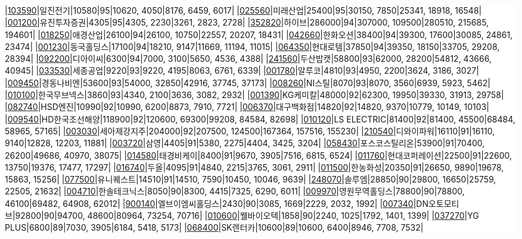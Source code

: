 |[103590](https://finance.daum.net/quotes/A103590)|일진전기|10580|95|10620, 4050|8176, 6459, 6017|
|[025560](https://finance.daum.net/quotes/A025560)|미래산업|25400|95|30150, 7850|25341, 18918, 16548|
|[001200](https://finance.daum.net/quotes/A001200)|유진투자증권|4305|95|4305, 2230|3261, 2823, 2728|
|[352820](https://finance.daum.net/quotes/A352820)|하이브|286000|94|307000, 109500|280510, 215685, 194601|
|[018250](https://finance.daum.net/quotes/A018250)|애경산업|26100|94|26100, 10750|22557, 20207, 18431|
|[042660](https://finance.daum.net/quotes/A042660)|한화오션|38400|94|39300, 17600|30085, 24861, 23474|
|[001230](https://finance.daum.net/quotes/A001230)|동국홀딩스|17100|94|18210, 9147|11669, 11194, 11015|
|[064350](https://finance.daum.net/quotes/A064350)|현대로템|37850|94|39350, 18150|33705, 29208, 28394|
|[092200](https://finance.daum.net/quotes/A092200)|디아이씨|6300|94|7000, 3100|5650, 4536, 4388|
|[241560](https://finance.daum.net/quotes/A241560)|두산밥캣|58800|93|62000, 28200|54812, 43666, 40945|
|[033530](https://finance.daum.net/quotes/A033530)|세종공업|9220|93|9220, 4195|8063, 6761, 6339|
|[001780](https://finance.daum.net/quotes/A001780)|알루코|4810|93|4950, 2200|3624, 3186, 3027|
|[009450](https://finance.daum.net/quotes/A009450)|경동나비엔|53600|93|54000, 32850|42916, 37745, 37173|
|[008260](https://finance.daum.net/quotes/A008260)|NI스틸|8070|93|8070, 3560|6939, 5923, 5462|
|[010100](https://finance.daum.net/quotes/A010100)|한국무브넥스|3860|93|4340, 2100|3636, 3082, 2932|
|[001390](https://finance.daum.net/quotes/A001390)|KG케미칼|48000|92|62300, 19950|39330, 31913, 29758|
|[082740](https://finance.daum.net/quotes/A082740)|HSD엔진|10990|92|10990, 6200|8873, 7910, 7721|
|[006370](https://finance.daum.net/quotes/A006370)|대구백화점|14820|92|14820, 9370|10779, 10149, 10103|
|[009540](https://finance.daum.net/quotes/A009540)|HD한국조선해양|118900|92|120600, 69300|99208, 84584, 82698|
|[010120](https://finance.daum.net/quotes/A010120)|LS ELECTRIC|81400|92|81400, 45500|68484, 58965, 57165|
|[003030](https://finance.daum.net/quotes/A003030)|세아제강지주|204000|92|207500, 124500|167364, 157516, 155230|
|[210540](https://finance.daum.net/quotes/A210540)|디와이파워|16110|91|16110, 9140|12828, 12203, 11881|
|[003720](https://finance.daum.net/quotes/A003720)|삼영|4405|91|5380, 2275|4404, 3425, 3204|
|[058430](https://finance.daum.net/quotes/A058430)|포스코스틸리온|53900|91|70400, 26200|49686, 40970, 38075|
|[014580](https://finance.daum.net/quotes/A014580)|태경비케이|8400|91|9670, 3905|7516, 6815, 6524|
|[011760](https://finance.daum.net/quotes/A011760)|현대코퍼레이션|22500|91|22600, 13750|19376, 17477, 17297|
|[016740](https://finance.daum.net/quotes/A016740)|두올|4095|91|4840, 2215|3765, 3061, 2911|
|[011500](https://finance.daum.net/quotes/A011500)|한농화성|20350|91|26650, 9890|19678, 15863, 15256|
|[077500](https://finance.daum.net/quotes/A077500)|유니퀘스트|14510|91|14510, 7590|10450, 10046, 9639|
|[248070](https://finance.daum.net/quotes/A248070)|솔루엠|28850|90|29800, 16650|25759, 22505, 21632|
|[004710](https://finance.daum.net/quotes/A004710)|한솔테크닉스|8050|90|8300, 4415|7325, 6290, 6011|
|[009970](https://finance.daum.net/quotes/A009970)|영원무역홀딩스|78800|90|78800, 46100|69482, 64908, 62012|
|[900140](https://finance.daum.net/quotes/A900140)|엘브이엠씨홀딩스|2430|90|3085, 1669|2229, 2032, 1992|
|[007340](https://finance.daum.net/quotes/A007340)|DN오토모티브|92800|90|94700, 48600|80964, 73254, 70716|
|[010600](https://finance.daum.net/quotes/A010600)|웰바이오텍|1858|90|2240, 1025|1792, 1401, 1399|
|[037270](https://finance.daum.net/quotes/A037270)|YG PLUS|6800|89|7030, 3905|6184, 5418, 5173|
|[068400](https://finance.daum.net/quotes/A068400)|SK렌터카|10600|89|10600, 6400|8946, 7708, 7532|